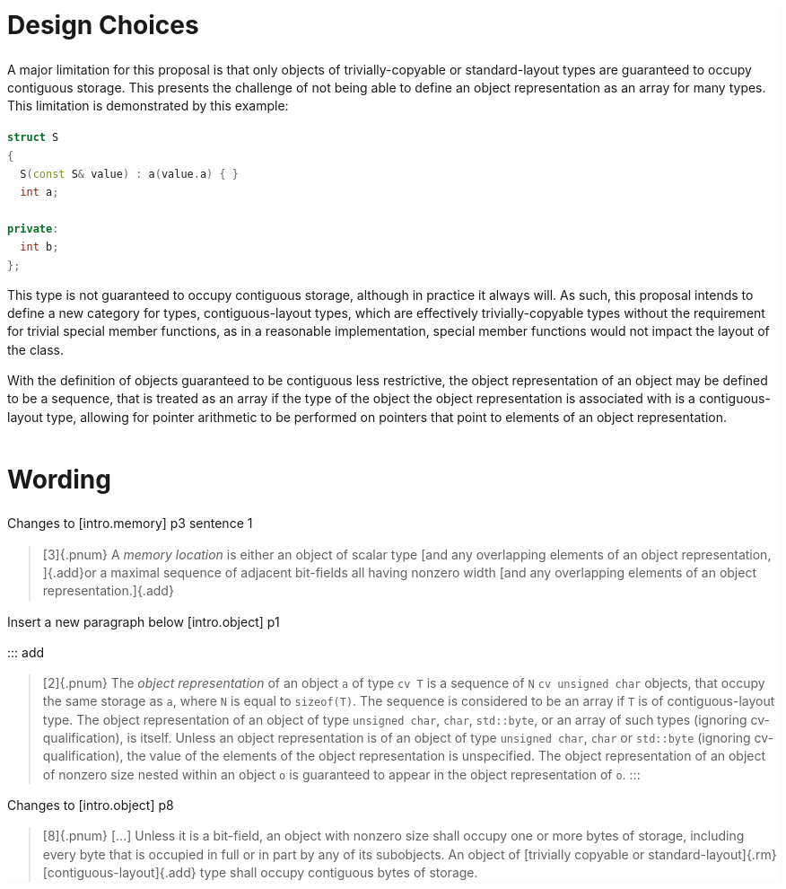 # Design Choices

A major limitation for this proposal is that only objects of trivially-copyable or standard-layout types are guaranteed to occupy contiguous storage. This presents the challenge of not being able to define an object representation as an array for many types. This limitation is demonstrated by this example:
```cpp
struct S
{
  S(const S& value) : a(value.a) { }
  int a;

private:
  int b;
};
```
This type is not guaranteed to occupy contiguous storage, although in practice it always will. As such, this proposal intends to define a new category for types, contiguous-layout types, which are effectively trivially-copyable types without the requirement for trivial special member functions, as in a reasonable implementation, special member functions would not impact the layout of the class.

With the definition of objects guaranteed to be contiguous less restrictive, the object representation of an object may be defined to be a sequence, that is treated as an array if the type of the object the object representation is associated with is a contiguous-layout type, allowing for pointer arithmetic to be performed on pointers that point to elements of an object representation.

# Wording

Changes to [intro.memory] p3 sentence 1

> [3]{.pnum} A *memory location* is either an object of scalar type [and any overlapping elements of an object representation, ]{.add}or a maximal sequence of adjacent bit-fields all having nonzero width [and any overlapping elements of an object representation.]{.add}

Insert a new paragraph below [intro.object] p1

::: add
> [2]{.pnum} The *object representation* of an object `a` of type `cv T` is a sequence of `N` `cv unsigned char` objects, that occupy the same storage as `a`, where `N` is equal to `sizeof(T)`. The sequence is considered to be an array if `T` is of contiguous-layout type. The object representation of an object of type `unsigned char`, `char`, `std::byte`, or an array of such types (ignoring cv-qualification), is itself. Unless an object representation is of an object of type `unsigned char`, `char` or `std::byte` (ignoring cv-qualification), the value of the elements of the object representation is unspecified. The object representation of an object of nonzero size nested within an object `o` is guaranteed to appear in the object representation of `o`.
:::

Changes to [intro.object] p8

> [8]{.pnum} [...] Unless it is a bit-field, an object with nonzero size shall occupy one or more bytes of storage, including every byte that is occupied in full or in part by any of its subobjects. An object of [trivially copyable or standard-layout]{.rm}[contiguous-layout]{.add} type shall occupy contiguous bytes of storage.
